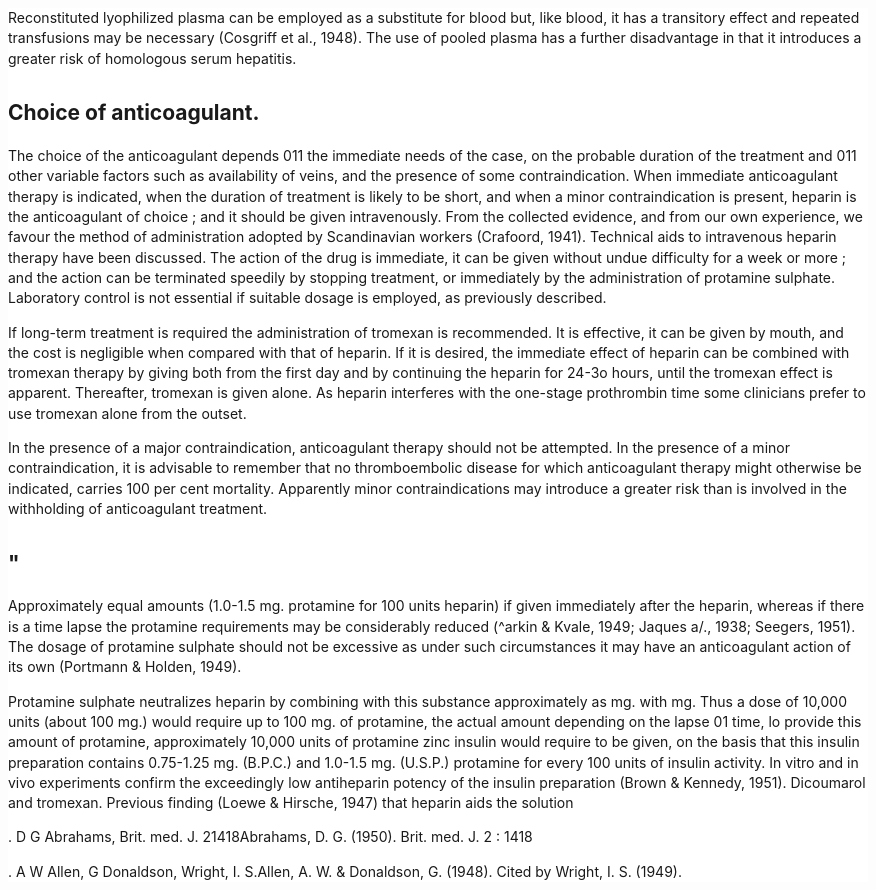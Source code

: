Reconstituted lyophilized plasma can be employed as a substitute for blood but, like blood, it has a transitory effect and repeated transfusions may be necessary (Cosgriff et al., 1948). The use of pooled plasma has a further disadvantage in that it introduces a greater risk of homologous serum hepatitis.


## Choice of anticoagulant.

The choice of the anticoagulant depends 011 the immediate needs of the case, on the probable duration of the treatment and 011 other variable factors such as availability of veins, and the presence of some contraindication. When immediate anticoagulant therapy is indicated, when the duration of treatment is likely to be short, and when a minor contraindication is present, heparin is the anticoagulant of choice ; and it should be given intravenously. From the collected evidence, and from our own experience, we favour the method of administration adopted by Scandinavian workers (Crafoord, 1941). Technical aids to intravenous heparin therapy have been discussed. The action of the drug is immediate, it can be given without undue difficulty for a week or more ; and the action can be terminated speedily by stopping treatment, or immediately by the administration of protamine sulphate. Laboratory control is not essential if suitable dosage is employed, as previously described.

If long-term treatment is required the administration of tromexan is recommended. It is effective, it can be given by mouth, and the cost is negligible when compared with that of heparin. If it is desired, the immediate effect of heparin can be combined with tromexan therapy by giving both from the first day and by continuing the heparin for 24-3o hours, until the tromexan effect is apparent. Thereafter, tromexan is given alone. As heparin interferes with the one-stage prothrombin time some clinicians prefer to use tromexan alone from the outset.

In the presence of a major contraindication, anticoagulant therapy should not be attempted. In the presence of a minor contraindication, it is advisable to remember that no thromboembolic disease for which anticoagulant therapy might otherwise be indicated, carries 100 per cent mortality. Apparently minor contraindications may introduce a greater risk than is involved in the withholding of anticoagulant treatment.

## "
Approximately equal amounts (1.0-1.5 mg. protamine for 100 units heparin) if given immediately after the heparin, whereas if there is a time lapse the protamine requirements may be considerably reduced (^arkin & Kvale, 1949; Jaques a/., 1938; Seegers, 1951). The dosage of protamine sulphate should not be excessive as under such circumstances it may have an anticoagulant action of its own (Portmann & Holden, 1949).


Protamine sulphate neutralizes heparin by combining with this substance approximately as mg. with mg. Thus a dose of 10,000 units (about 100 mg.) would require up to 100 mg. of protamine, the actual amount depending on the lapse 01 time, lo provide this amount of protamine, approximately 10,000 units of protamine zinc insulin would require to be given, on the basis that this insulin preparation contains 0.75-1.25 mg. (B.P.C.) and 1.0-1.5 mg. (U.S.P.) protamine for every 100 units of insulin activity. In vitro and in vivo experiments confirm the exceedingly low antiheparin potency of the insulin preparation (Brown & Kennedy, 1951). Dicoumarol and tromexan.
Previous finding (Loewe & Hirsche, 1947) that heparin aids the solution

. D G Abrahams, Brit. med. J. 21418Abrahams, D. G. (1950). Brit. med. J. 2 : 1418

. A W Allen, G Donaldson, Wright, I. S.Allen, A. W. & Donaldson, G. (1948). Cited by Wright, I. S. (1949).
